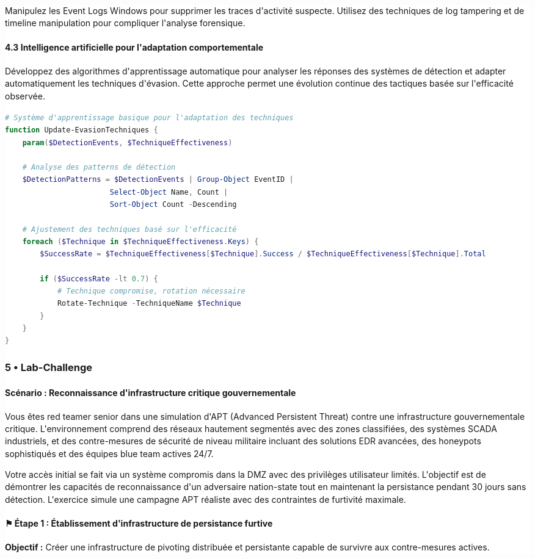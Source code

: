 Manipulez les Event Logs Windows pour supprimer les traces d'activité suspecte. Utilisez des techniques de log tampering et de timeline manipulation pour compliquer l'analyse forensique.

#### 4.3 Intelligence artificielle pour l'adaptation comportementale

Développez des algorithmes d'apprentissage automatique pour analyser les réponses des systèmes de détection et adapter automatiquement les techniques d'évasion. Cette approche permet une évolution continue des tactiques basée sur l'efficacité observée.

```powershell
# Système d'apprentissage basique pour l'adaptation des techniques
function Update-EvasionTechniques {
    param($DetectionEvents, $TechniqueEffectiveness)
    
    # Analyse des patterns de détection
    $DetectionPatterns = $DetectionEvents | Group-Object EventID | 
                        Select-Object Name, Count | 
                        Sort-Object Count -Descending
    
    # Ajustement des techniques basé sur l'efficacité
    foreach ($Technique in $TechniqueEffectiveness.Keys) {
        $SuccessRate = $TechniqueEffectiveness[$Technique].Success / $TechniqueEffectiveness[$Technique].Total
        
        if ($SuccessRate -lt 0.7) {
            # Technique compromise, rotation nécessaire
            Rotate-Technique -TechniqueName $Technique
        }
    }
}
```

### 5 • Lab-Challenge

#### Scénario : Reconnaissance d'infrastructure critique gouvernementale

Vous êtes red teamer senior dans une simulation d'APT (Advanced Persistent Threat) contre une infrastructure gouvernementale critique. L'environnement comprend des réseaux hautement segmentés avec des zones classifiées, des systèmes SCADA industriels, et des contre-mesures de sécurité de niveau militaire incluant des solutions EDR avancées, des honeypots sophistiqués et des équipes blue team actives 24/7.

Votre accès initial se fait via un système compromis dans la DMZ avec des privilèges utilisateur limités. L'objectif est de démontrer les capacités de reconnaissance d'un adversaire nation-state tout en maintenant la persistance pendant 30 jours sans détection. L'exercice simule une campagne APT réaliste avec des contraintes de furtivité maximale.

#### ⚑ Étape 1 : Établissement d'infrastructure de persistance furtive

**Objectif :** Créer une infrastructure de pivoting distribuée et persistante capable de survivre aux contre-mesures actives.
